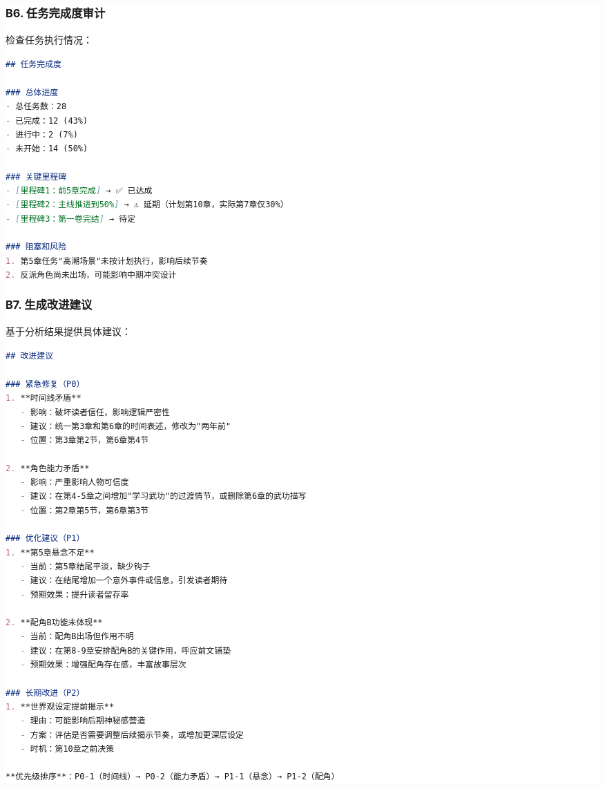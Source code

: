 ### B6. 任务完成度审计

检查任务执行情况：

```markdown
## 任务完成度

### 总体进度
- 总任务数：28
- 已完成：12 (43%)
- 进行中：2 (7%)
- 未开始：14 (50%)

### 关键里程碑
- [里程碑1：前5章完成] → ✅ 已达成
- [里程碑2：主线推进到50%] → ⚠️ 延期（计划第10章，实际第7章仅30%）
- [里程碑3：第一卷完结] → 待定

### 阻塞和风险
1. 第5章任务"高潮场景"未按计划执行，影响后续节奏
2. 反派角色尚未出场，可能影响中期冲突设计
```

### B7. 生成改进建议

基于分析结果提供具体建议：

```markdown
## 改进建议

### 紧急修复（P0）
1. **时间线矛盾**
   - 影响：破坏读者信任，影响逻辑严密性
   - 建议：统一第3章和第6章的时间表述，修改为"两年前"
   - 位置：第3章第2节，第6章第4节

2. **角色能力矛盾**
   - 影响：严重影响人物可信度
   - 建议：在第4-5章之间增加"学习武功"的过渡情节，或删除第6章的武功描写
   - 位置：第2章第5节，第6章第3节

### 优化建议（P1）
1. **第5章悬念不足**
   - 当前：第5章结尾平淡，缺少钩子
   - 建议：在结尾增加一个意外事件或信息，引发读者期待
   - 预期效果：提升读者留存率

2. **配角B功能未体现**
   - 当前：配角B出场但作用不明
   - 建议：在第8-9章安排配角B的关键作用，呼应前文铺垫
   - 预期效果：增强配角存在感，丰富故事层次

### 长期改进（P2）
1. **世界观设定提前揭示**
   - 理由：可能影响后期神秘感营造
   - 方案：评估是否需要调整后续揭示节奏，或增加更深层设定
   - 时机：第10章之前决策

**优先级排序**：P0-1（时间线）→ P0-2（能力矛盾）→ P1-1（悬念）→ P1-2（配角）
```
